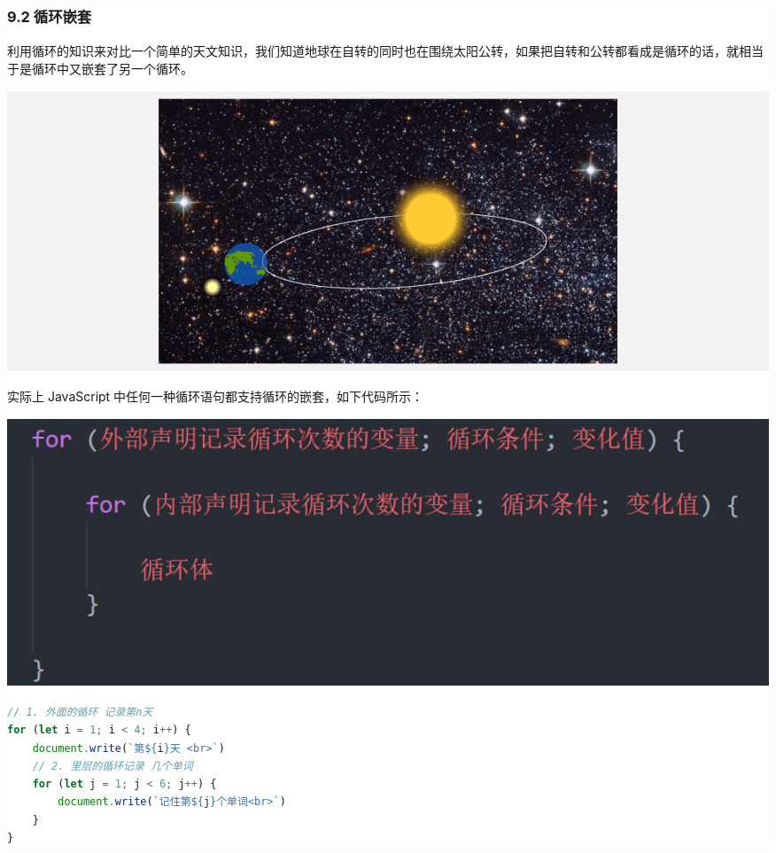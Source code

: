 ### 9.2 循环嵌套

利用循环的知识来对比一个简单的天文知识，我们知道地球在自转的同时也在围绕太阳公转，如果把自转和公转都看成是循环的话，就相当于是循环中又嵌套了另一个循环。

![universe](../assets/universe.gif)

实际上 JavaScript 中任何一种循环语句都支持循环的嵌套，如下代码所示：

![64791826139](../assets/1647918261399.png)

```javascript
// 1. 外面的循环 记录第n天 
for (let i = 1; i < 4; i++) {
    document.write(`第${i}天 <br>`)
    // 2. 里层的循环记录 几个单词
    for (let j = 1; j < 6; j++) {
        document.write(`记住第${j}个单词<br>`)
    }
}
```
